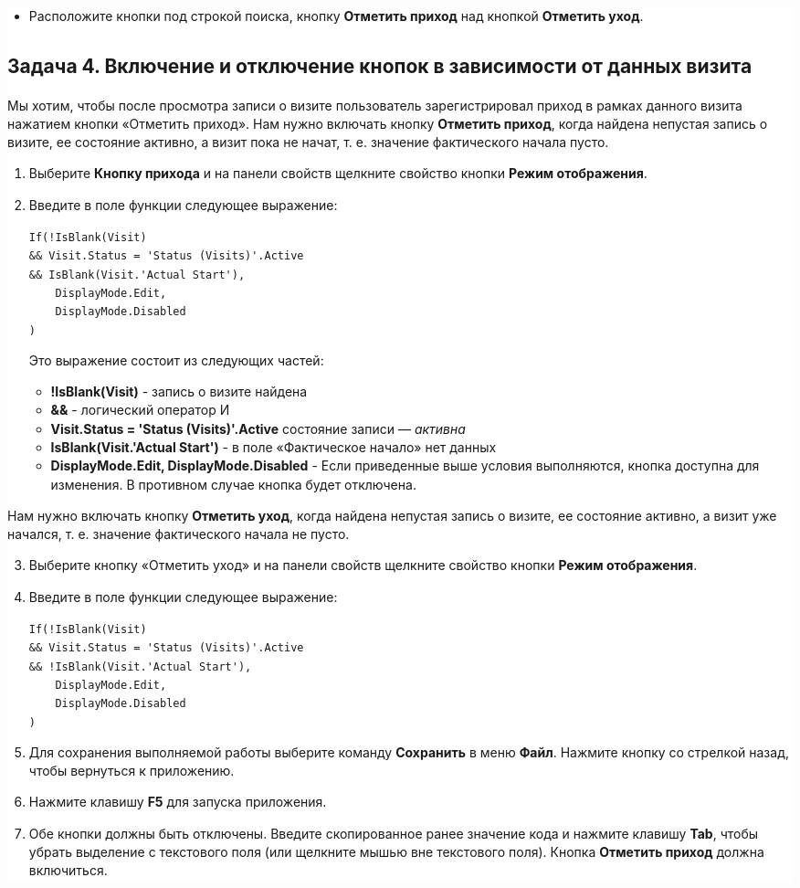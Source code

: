    * Расположите кнопки под строкой поиска, кнопку **Отметить приход** над кнопкой **Отметить уход**. 
   
## Задача 4. Включение и отключение кнопок в зависимости от данных визита

Мы хотим, чтобы после просмотра записи о визите пользователь зарегистрировал приход в рамках данного визита нажатием кнопки «Отметить приход». Нам нужно включать кнопку **Отметить приход**, когда найдена непустая запись о визите, ее состояние активно, а визит пока не начат, т. е. значение фактического начала пусто.

1. Выберите **Кнопку прихода** и на панели свойств щелкните свойство кнопки **Режим отображения**.

2. Введите в поле функции следующее выражение:

      ```
      If(!IsBlank(Visit) 
      && Visit.Status = 'Status (Visits)'.Active
      && IsBlank(Visit.'Actual Start'),
          DisplayMode.Edit,
          DisplayMode.Disabled
      )
      ```

   Это выражение состоит из следующих частей:

   * **!IsBlank(Visit)** - запись о визите найдена
   * **&&** - логический оператор И
   * **Visit.Status = 'Status (Visits)'.Active** состояние записи — *активна*
   * **IsBlank(Visit.'Actual Start')** - в поле «Фактическое начало» нет данных
   * **DisplayMode.Edit, DisplayMode.Disabled** -  Если приведенные выше условия выполняются, кнопка доступна для изменения. В противном случае кнопка будет отключена.

Нам нужно включать кнопку **Отметить уход**, когда найдена непустая запись о визите, ее состояние активно, а визит уже начался, т. е. значение фактического начала не пусто.

3. Выберите кнопку «Отметить уход» и на панели свойств щелкните свойство кнопки **Режим отображения**.

4. Введите в поле функции следующее выражение:

     ```
     If(!IsBlank(Visit) 
     && Visit.Status = 'Status (Visits)'.Active
     && !IsBlank(Visit.'Actual Start'),
         DisplayMode.Edit,
         DisplayMode.Disabled
     )
     ```

5. Для сохранения выполняемой работы выберите команду **Сохранить** в меню **Файл**. Нажмите кнопку со стрелкой назад, чтобы вернуться к приложению.

6. Нажмите клавишу **F5** для запуска приложения. 

7. Обе кнопки должны быть отключены. Введите скопированное ранее значение кода и нажмите клавишу **Tab**, чтобы убрать выделение с текстового поля (или щелкните мышью вне текстового поля). Кнопка **Отметить приход** должна включиться. 
